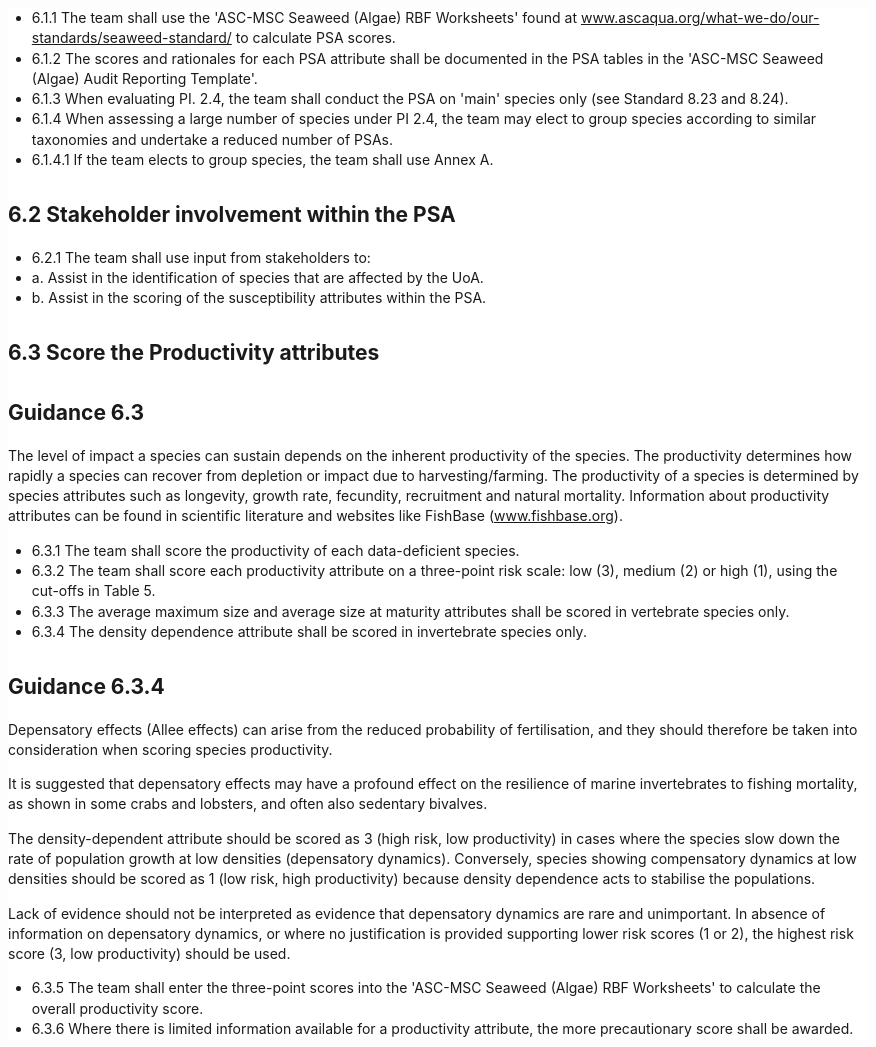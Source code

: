 - 6.1.1 The team shall use the 'ASC-MSC Seaweed (Algae) RBF Worksheets' found at www.ascaqua.org/what-we-do/our-standards/seaweed-standard/ to calculate PSA scores.
- 6.1.2 The scores and rationales for each PSA attribute shall be documented in the PSA tables in the 'ASC-MSC Seaweed (Algae) Audit Reporting Template'.
- 6.1.3 When evaluating PI. 2.4, the team shall conduct the PSA on 'main' species only (see Standard 8.23 and 8.24).
- 6.1.4 When assessing a large number of species under PI 2.4, the team may elect to group species according to similar taxonomies and undertake a reduced number of PSAs.
- 6.1.4.1 If the team elects to group species, the team shall use Annex A.

## 6.2 Stakeholder involvement within the PSA

- 6.2.1 The team shall use input from stakeholders to:
- a. Assist in the identification of species that are affected by the UoA.
- b. Assist in the scoring of the susceptibility attributes within the PSA.

## 6.3 Score the Productivity attributes

## Guidance 6.3

The level of impact a species can sustain depends on the inherent productivity of the species. The productivity determines how rapidly a species can recover from depletion or impact due to harvesting/farming. The productivity of a species is determined by species attributes such as longevity, growth rate, fecundity, recruitment and natural mortality. Information about productivity attributes can be found in scientific literature and websites like FishBase (www.fishbase.org).

- 6.3.1 The team shall score the productivity of each data-deficient species.
- 6.3.2 The team shall score each productivity attribute on a three-point risk scale: low (3), medium (2) or high (1), using the cut-offs in Table 5.
- 6.3.3 The average maximum size and average size at maturity attributes shall be scored in vertebrate species only.
- 6.3.4 The density dependence attribute shall be scored in invertebrate species only.

## Guidance 6.3.4

Depensatory effects (Allee effects) can arise from the reduced probability of fertilisation, and they should therefore be taken into consideration when scoring species productivity.

It is suggested that depensatory effects may have a profound effect on the resilience of marine invertebrates to fishing mortality, as shown in some crabs and lobsters, and often also sedentary bivalves.

The density-dependent attribute should be scored as 3 (high risk, low productivity) in cases where the species slow down the rate of population growth at low densities (depensatory dynamics). Conversely, species showing compensatory dynamics at low densities should be scored as 1 (low risk, high productivity) because density dependence acts to stabilise the populations.

Lack of evidence should not be interpreted as evidence that depensatory dynamics are rare and unimportant. In absence of information on depensatory dynamics, or where no justification is provided supporting lower risk scores (1 or 2), the highest risk score (3, low productivity) should be used.

- 6.3.5 The team shall enter the three-point scores into the 'ASC-MSC Seaweed (Algae) RBF Worksheets' to calculate the overall productivity score.
- 6.3.6 Where there is limited information available for a productivity attribute, the more precautionary score shall be awarded.
